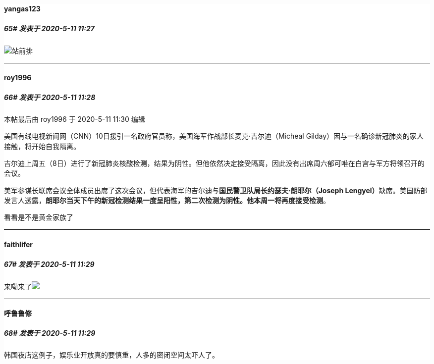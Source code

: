 ####  yangas123  
##### 65#       发表于 2020-5-11 11:27



<img src="https://static.saraba1st.com/image/smiley/face2017/013.png" referrerpolicy="no-referrer">站前排







-----

####  roy1996  
##### 66#       发表于 2020-5-11 11:28



 本帖最后由 roy1996 于 2020-5-11 11:30 编辑 

美国有线电视新闻网（CNN）10日援引一名政府官员称，美国海军作战部长麦克·吉尔迪（Micheal Gilday）因与一名确诊新冠肺炎的家人接触，将开始自我隔离。

吉尔迪上周五（8日）进行了新冠肺炎核酸检测，结果为阴性。但他依然决定接受隔离，因此没有出席周六郁可唯在白宫与军方将领召开的会议。 

美军参谋长联席会议全体成员出席了这次会议，但代表海军的吉尔迪与<strong>国民警卫队局长约瑟夫·朗耶尔（Joseph Lengyel）</strong>缺席。美国防部发言人透露，<strong>朗耶尔当天下午的新冠检测结果一度呈阳性，第二次检测为阴性。他本周一将再度接受检测</strong>。 



看看是不是黄金家族了








-----

####  faithlifer  
##### 67#       发表于 2020-5-11 11:29




来嘞来了<img src="https://static.saraba1st.com/image/smiley/face2017/019.png" referrerpolicy="no-referrer">







-----

####  呼鲁鲁修  
##### 68#       发表于 2020-5-11 11:29




韩国夜店这例子，娱乐业开放真的要慎重，人多的密闭空间太吓人了。



